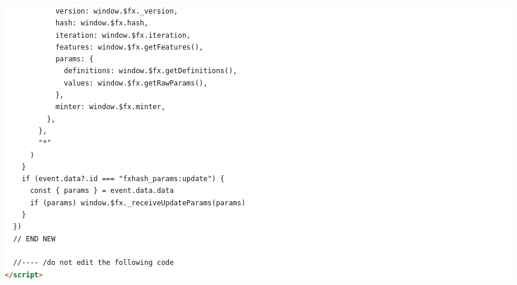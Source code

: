 ```html
            version: window.$fx._version,
            hash: window.$fx.hash,
            iteration: window.$fx.iteration,
            features: window.$fx.getFeatures(),
            params: {
              definitions: window.$fx.getDefinitions(),
              values: window.$fx.getRawParams(),
            },
            minter: window.$fx.minter,
          },
        },
        "*"
      )
    }
    if (event.data?.id === "fxhash_params:update") {
      const { params } = event.data.data
      if (params) window.$fx._receiveUpdateParams(params)
    }
  })
  // END NEW

  //---- /do not edit the following code
</script>
```
